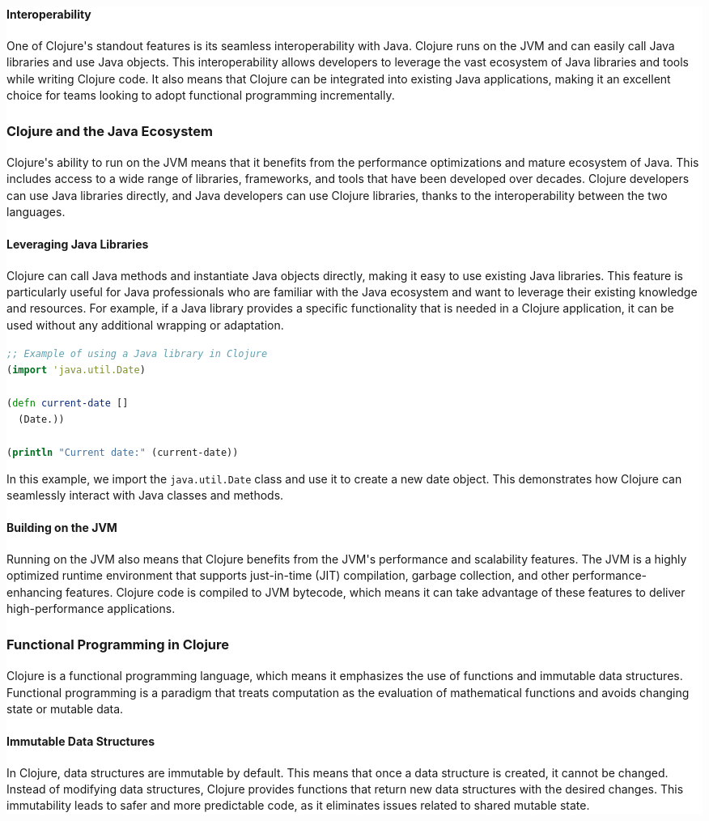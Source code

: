 #### Interoperability

One of Clojure's standout features is its seamless interoperability with Java. Clojure runs on the JVM and can easily call Java libraries and use Java objects. This interoperability allows developers to leverage the vast ecosystem of Java libraries and tools while writing Clojure code. It also means that Clojure can be integrated into existing Java applications, making it an excellent choice for teams looking to adopt functional programming incrementally.

### Clojure and the Java Ecosystem

Clojure's ability to run on the JVM means that it benefits from the performance optimizations and mature ecosystem of Java. This includes access to a wide range of libraries, frameworks, and tools that have been developed over decades. Clojure developers can use Java libraries directly, and Java developers can use Clojure libraries, thanks to the interoperability between the two languages.

#### Leveraging Java Libraries

Clojure can call Java methods and instantiate Java objects directly, making it easy to use existing Java libraries. This feature is particularly useful for Java professionals who are familiar with the Java ecosystem and want to leverage their existing knowledge and resources. For example, if a Java library provides a specific functionality that is needed in a Clojure application, it can be used without any additional wrapping or adaptation.

```clojure
;; Example of using a Java library in Clojure
(import 'java.util.Date)

(defn current-date []
  (Date.))

(println "Current date:" (current-date))
```

In this example, we import the `java.util.Date` class and use it to create a new date object. This demonstrates how Clojure can seamlessly interact with Java classes and methods.

#### Building on the JVM

Running on the JVM also means that Clojure benefits from the JVM's performance and scalability features. The JVM is a highly optimized runtime environment that supports just-in-time (JIT) compilation, garbage collection, and other performance-enhancing features. Clojure code is compiled to JVM bytecode, which means it can take advantage of these features to deliver high-performance applications.

### Functional Programming in Clojure

Clojure is a functional programming language, which means it emphasizes the use of functions and immutable data structures. Functional programming is a paradigm that treats computation as the evaluation of mathematical functions and avoids changing state or mutable data.

#### Immutable Data Structures

In Clojure, data structures are immutable by default. This means that once a data structure is created, it cannot be changed. Instead of modifying data structures, Clojure provides functions that return new data structures with the desired changes. This immutability leads to safer and more predictable code, as it eliminates issues related to shared mutable state.
